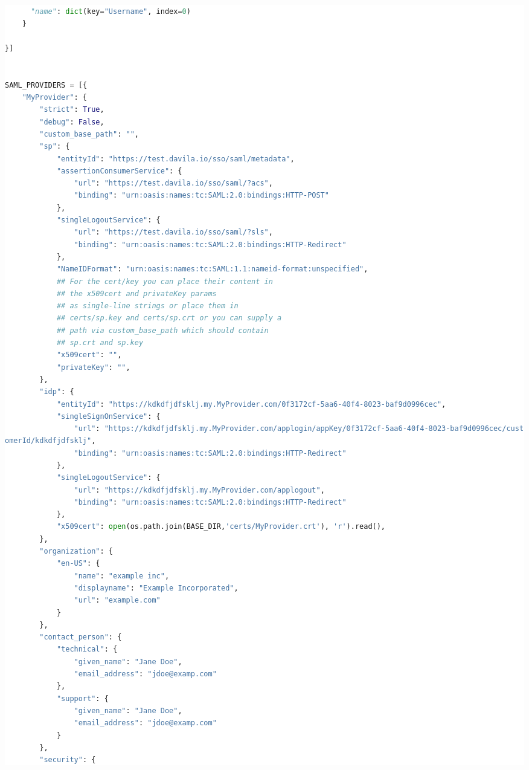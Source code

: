```python
      "name": dict(key="Username", index=0)
    }

}]


SAML_PROVIDERS = [{
    "MyProvider": {
        "strict": True,
        "debug": False,
        "custom_base_path": "",
        "sp": {
            "entityId": "https://test.davila.io/sso/saml/metadata",
            "assertionConsumerService": {
                "url": "https://test.davila.io/sso/saml/?acs",
                "binding": "urn:oasis:names:tc:SAML:2.0:bindings:HTTP-POST"
            },
            "singleLogoutService": {
                "url": "https://test.davila.io/sso/saml/?sls",
                "binding": "urn:oasis:names:tc:SAML:2.0:bindings:HTTP-Redirect"
            },
            "NameIDFormat": "urn:oasis:names:tc:SAML:1.1:nameid-format:unspecified",
            ## For the cert/key you can place their content in
            ## the x509cert and privateKey params
            ## as single-line strings or place them in
            ## certs/sp.key and certs/sp.crt or you can supply a
            ## path via custom_base_path which should contain
            ## sp.crt and sp.key
            "x509cert": "",
            "privateKey": "",
        },
        "idp": {
            "entityId": "https://kdkdfjdfsklj.my.MyProvider.com/0f3172cf-5aa6-40f4-8023-baf9d0996cec",
            "singleSignOnService": {
                "url": "https://kdkdfjdfsklj.my.MyProvider.com/applogin/appKey/0f3172cf-5aa6-40f4-8023-baf9d0996cec/customerId/kdkdfjdfsklj",
                "binding": "urn:oasis:names:tc:SAML:2.0:bindings:HTTP-Redirect"
            },
            "singleLogoutService": {
                "url": "https://kdkdfjdfsklj.my.MyProvider.com/applogout",
                "binding": "urn:oasis:names:tc:SAML:2.0:bindings:HTTP-Redirect"
            },
            "x509cert": open(os.path.join(BASE_DIR,'certs/MyProvider.crt'), 'r').read(),
        },
        "organization": {
            "en-US": {
                "name": "example inc",
                "displayname": "Example Incorporated",
                "url": "example.com"
            }
        },
        "contact_person": {
            "technical": {
                "given_name": "Jane Doe",
                "email_address": "jdoe@examp.com"
            },
            "support": {
                "given_name": "Jane Doe",
                "email_address": "jdoe@examp.com"
            }
        },
        "security": {
```